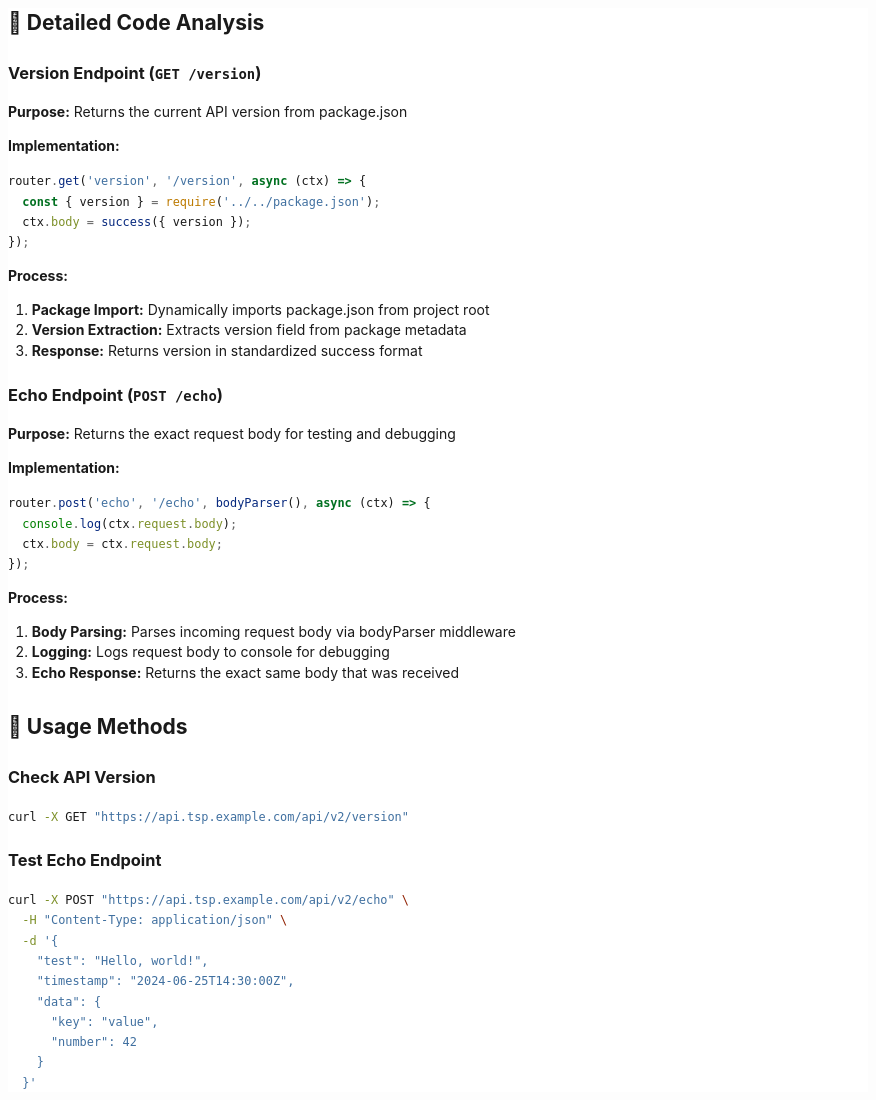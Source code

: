 ## 📝 Detailed Code Analysis

### Version Endpoint (`GET /version`)

**Purpose:** Returns the current API version from package.json

**Implementation:**
```javascript
router.get('version', '/version', async (ctx) => {
  const { version } = require('../../package.json');
  ctx.body = success({ version });
});
```

**Process:**
1. **Package Import:** Dynamically imports package.json from project root
2. **Version Extraction:** Extracts version field from package metadata
3. **Response:** Returns version in standardized success format

### Echo Endpoint (`POST /echo`)

**Purpose:** Returns the exact request body for testing and debugging

**Implementation:**
```javascript
router.post('echo', '/echo', bodyParser(), async (ctx) => {
  console.log(ctx.request.body);
  ctx.body = ctx.request.body;
});
```

**Process:**
1. **Body Parsing:** Parses incoming request body via bodyParser middleware
2. **Logging:** Logs request body to console for debugging
3. **Echo Response:** Returns the exact same body that was received

## 🚀 Usage Methods

### Check API Version
```bash
curl -X GET "https://api.tsp.example.com/api/v2/version"
```

### Test Echo Endpoint
```bash
curl -X POST "https://api.tsp.example.com/api/v2/echo" \
  -H "Content-Type: application/json" \
  -d '{
    "test": "Hello, world!",
    "timestamp": "2024-06-25T14:30:00Z",
    "data": {
      "key": "value",
      "number": 42
    }
  }'
```
